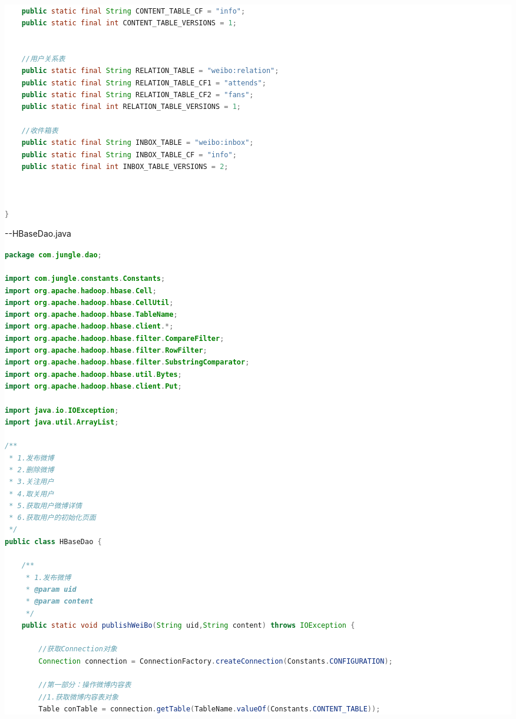```java
    public static final String CONTENT_TABLE_CF = "info";
    public static final int CONTENT_TABLE_VERSIONS = 1;


    //用户关系表
    public static final String RELATION_TABLE = "weibo:relation";
    public static final String RELATION_TABLE_CF1 = "attends";
    public static final String RELATION_TABLE_CF2 = "fans";
    public static final int RELATION_TABLE_VERSIONS = 1;

    //收件箱表
    public static final String INBOX_TABLE = "weibo:inbox";
    public static final String INBOX_TABLE_CF = "info";
    public static final int INBOX_TABLE_VERSIONS = 2;



}

```

--HBaseDao.java

```java
package com.jungle.dao;

import com.jungle.constants.Constants;
import org.apache.hadoop.hbase.Cell;
import org.apache.hadoop.hbase.CellUtil;
import org.apache.hadoop.hbase.TableName;
import org.apache.hadoop.hbase.client.*;
import org.apache.hadoop.hbase.filter.CompareFilter;
import org.apache.hadoop.hbase.filter.RowFilter;
import org.apache.hadoop.hbase.filter.SubstringComparator;
import org.apache.hadoop.hbase.util.Bytes;
import org.apache.hadoop.hbase.client.Put;

import java.io.IOException;
import java.util.ArrayList;

/**
 * 1.发布微博
 * 2.删除微博
 * 3.关注用户
 * 4.取关用户
 * 5.获取用户微博详情
 * 6.获取用户的初始化页面
 */
public class HBaseDao {

    /**
     * 1.发布微博
     * @param uid
     * @param content
     */
    public static void publishWeiBo(String uid,String content) throws IOException {

        //获取Connection对象
        Connection connection = ConnectionFactory.createConnection(Constants.CONFIGURATION);

        //第一部分：操作微博内容表
        //1.获取微博内容表对象
        Table conTable = connection.getTable(TableName.valueOf(Constants.CONTENT_TABLE));

```